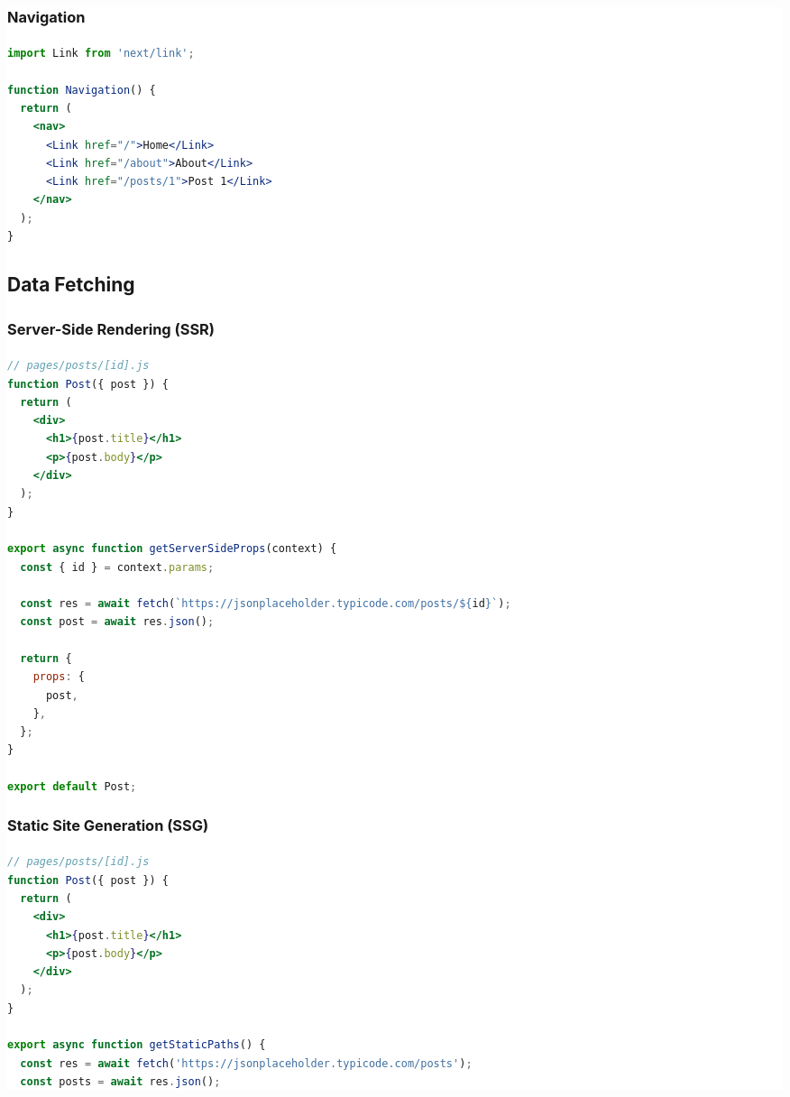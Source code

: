 ### Navigation

```jsx
import Link from 'next/link';

function Navigation() {
  return (
    <nav>
      <Link href="/">Home</Link>
      <Link href="/about">About</Link>
      <Link href="/posts/1">Post 1</Link>
    </nav>
  );
}
```

## Data Fetching

### Server-Side Rendering (SSR)

```jsx
// pages/posts/[id].js
function Post({ post }) {
  return (
    <div>
      <h1>{post.title}</h1>
      <p>{post.body}</p>
    </div>
  );
}

export async function getServerSideProps(context) {
  const { id } = context.params;
  
  const res = await fetch(`https://jsonplaceholder.typicode.com/posts/${id}`);
  const post = await res.json();

  return {
    props: {
      post,
    },
  };
}

export default Post;
```

### Static Site Generation (SSG)

```jsx
// pages/posts/[id].js
function Post({ post }) {
  return (
    <div>
      <h1>{post.title}</h1>
      <p>{post.body}</p>
    </div>
  );
}

export async function getStaticPaths() {
  const res = await fetch('https://jsonplaceholder.typicode.com/posts');
  const posts = await res.json();

```